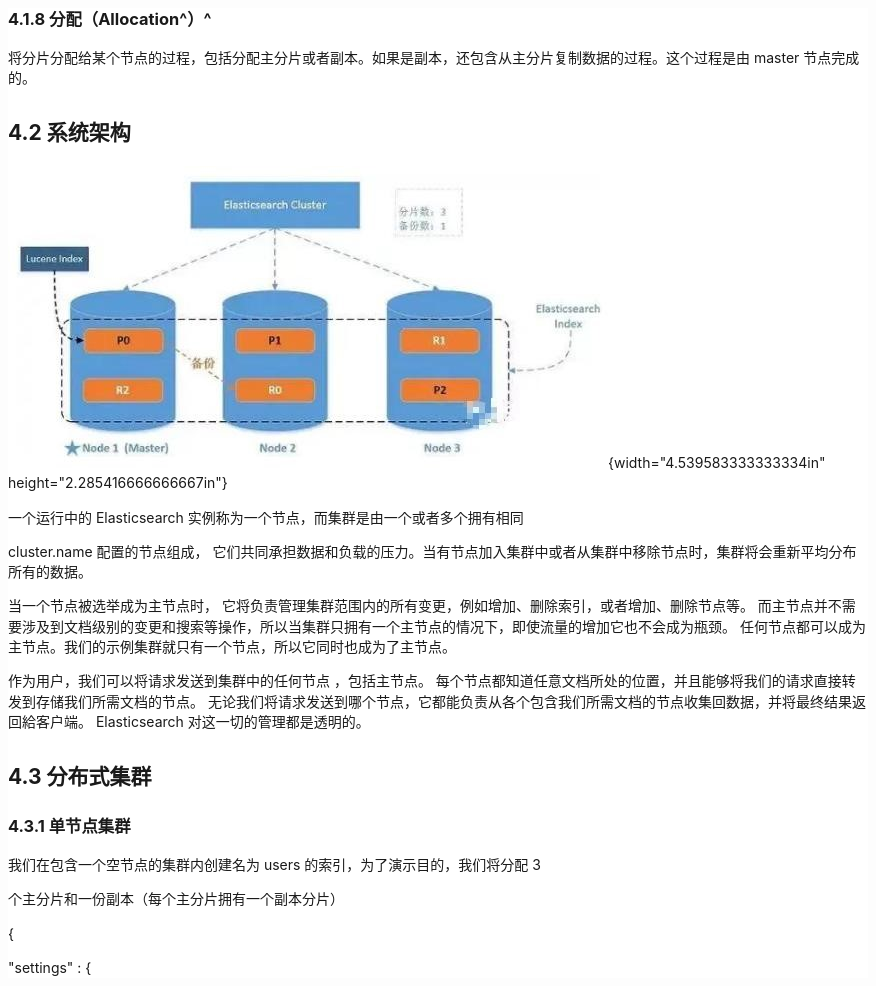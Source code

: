 ### 4.1.8 分配（Allocation^）^ 

将分片分配给某个节点的过程，包括分配主分片或者副本。如果是副本，还包含从主分片复制数据的过程。这个过程是由
master 节点完成的。

## 4.2 系统架构 

![](Elasticsearch/image276.jpg){width="4.539583333333334in"
height="2.285416666666667in"}

一个运行中的 Elasticsearch
实例称为一个节点，而集群是由一个或者多个拥有相同

cluster.name 配置的节点组成，
它们共同承担数据和负载的压力。当有节点加入集群中或者从集群中移除节点时，集群将会重新平均分布所有的数据。

当一个节点被选举成为主节点时，
它将负责管理集群范围内的所有变更，例如增加、删除索引，或者增加、删除节点等。
而主节点并不需要涉及到文档级别的变更和搜索等操作，所以当集群只拥有一个主节点的情况下，即使流量的增加它也不会成为瓶颈。
任何节点都可以成为主节点。我们的示例集群就只有一个节点，所以它同时也成为了主节点。

作为用户，我们可以将请求发送到集群中的任何节点 ，包括主节点。
每个节点都知道任意文档所处的位置，并且能够将我们的请求直接转发到存储我们所需文档的节点。
无论我们将请求发送到哪个节点，它都能负责从各个包含我们所需文档的节点收集回数据，并将最终结果返回給客户端。
Elasticsearch 对这一切的管理都是透明的。

## 4.3 分布式集群 

### 4.3.1 单节点集群 

我们在包含一个空节点的集群内创建名为 users
的索引，为了演示目的，我们将分配 3

个主分片和一份副本（每个主分片拥有一个副本分片）

{

\"settings\" : {
